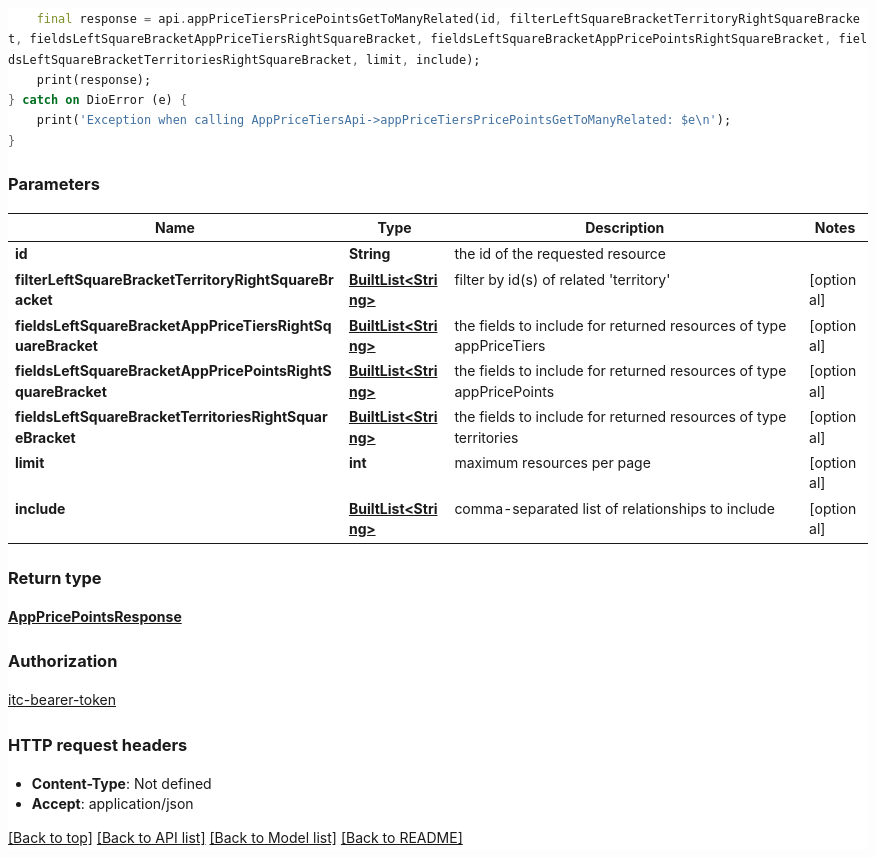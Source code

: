 ```dart
    final response = api.appPriceTiersPricePointsGetToManyRelated(id, filterLeftSquareBracketTerritoryRightSquareBracket, fieldsLeftSquareBracketAppPriceTiersRightSquareBracket, fieldsLeftSquareBracketAppPricePointsRightSquareBracket, fieldsLeftSquareBracketTerritoriesRightSquareBracket, limit, include);
    print(response);
} catch on DioError (e) {
    print('Exception when calling AppPriceTiersApi->appPriceTiersPricePointsGetToManyRelated: $e\n');
}
```

### Parameters

Name | Type | Description  | Notes
------------- | ------------- | ------------- | -------------
 **id** | **String**| the id of the requested resource | 
 **filterLeftSquareBracketTerritoryRightSquareBracket** | [**BuiltList&lt;String&gt;**](String.md)| filter by id(s) of related 'territory' | [optional] 
 **fieldsLeftSquareBracketAppPriceTiersRightSquareBracket** | [**BuiltList&lt;String&gt;**](String.md)| the fields to include for returned resources of type appPriceTiers | [optional] 
 **fieldsLeftSquareBracketAppPricePointsRightSquareBracket** | [**BuiltList&lt;String&gt;**](String.md)| the fields to include for returned resources of type appPricePoints | [optional] 
 **fieldsLeftSquareBracketTerritoriesRightSquareBracket** | [**BuiltList&lt;String&gt;**](String.md)| the fields to include for returned resources of type territories | [optional] 
 **limit** | **int**| maximum resources per page | [optional] 
 **include** | [**BuiltList&lt;String&gt;**](String.md)| comma-separated list of relationships to include | [optional] 

### Return type

[**AppPricePointsResponse**](AppPricePointsResponse.md)

### Authorization

[itc-bearer-token](../README.md#itc-bearer-token)

### HTTP request headers

 - **Content-Type**: Not defined
 - **Accept**: application/json

[[Back to top]](#) [[Back to API list]](../README.md#documentation-for-api-endpoints) [[Back to Model list]](../README.md#documentation-for-models) [[Back to README]](../README.md)

